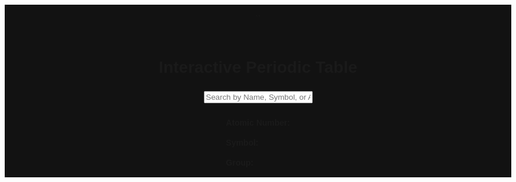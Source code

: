 ``<!DOCTYPE html> <html lang="en"> <head>     <meta charset="UTF-8">     <meta name="viewport" content="width=device-width, initial-scale=1.0">     <title>Interactive Periodic Table</title>     <style>         body {             font-family: Arial, sans-serif;             margin: 0;             padding: 0;             display: flex;             flex-direction: column;             align-items: center;             justify-content: center;             background-color: #121212; /* Dark background */             color: #fff; /* Light text color */             height: 100vh;         }         h1 {             margin-top: 20px;             color: #e60000; /* Red color for the title */         }         .search-container {             margin: 20px;         }         .search-container input {             padding: 8px;             font-size: 16px;             border: 2px solid #e60000; /* Red border for input */             border-radius: 5px;             width: 250px;             background-color: #333; /* Dark background for the search bar */             color: #fff; /* White text for the input */         }         .periodic-table {             display: grid;             grid-template-columns: repeat(18, 60px);             grid-template-rows: repeat(9, 60px);             gap: 10px;             justify-content: center;             margin-top: 20px;         }         .element {             display: flex;             justify-content: center;             align-items: center;             background-color: #1a1a1a; /* Darker background for elements */             border-radius: 5px;             border: 1px solid #e60000; /* Red border for elements */             padding: 10px;             cursor: pointer;             transition: all 0.3s ease;             color: #fff; /* White text for element details */         }         .element:hover {             background-color: #333; /* Lighter dark on hover */         }         .selected {             background-color: #e60000; /* Red background for selected element */         }         .group-highlight {             background-color: #f44336; /* Highlighted group in a darker red */         }         .element-details {             margin-top: 20px;             padding: 15px;             background-color: #1a1a1a; /* Dark background for details section */             border: 1px solid #e60000; /* Red border for details */             width: 300px;             border-radius: 10px;             display: none;             color: #fff; /* White text for element details */         }         .element-details h3 {             margin-top: 0;             color: #e60000; /* Red for element name in details */         }         .element-details p {             color: #fff; /* White text for the description */         }     </style> </head> <body>      <h1>Interactive Periodic Table</h1>      <div class="search-container">         <input type="text" id="searchBar" placeholder="Search by Name, Symbol, or Atomic Number" />     </div>      <div class="periodic-table" id="periodicTable"></div>      <div class="element-details" id="elementDetails">         <h3 id="elementName"></h3>         <p><strong>Atomic Number:</strong> <span id="atomicNumber"></span></p>         <p><strong>Symbol:</strong> <span id="symbol"></span></p>         <p><strong>Group:</strong> <span id="group"></span></p>     </div>      <script>         // Full Periodic Table Data (All Elements)         const elements =